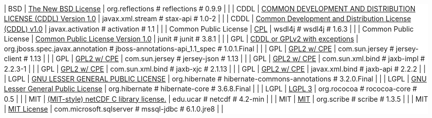 | BSD                   | [The New BSD License](http://www.opensource.org/licenses/bsd-license.html)                                                                                                                            | org.reflections # reflections # 0.9.9                                                   | <notextile></notextile> |
| CDDL                  | [COMMON DEVELOPMENT AND DISTRIBUTION LICENSE (CDDL) Version 1.0](http://www.sun.com/cddl/cddl.html)                                                                                                   | javax.xml.stream # stax-api # 1.0-2                                                     | <notextile></notextile> |
| CDDL                  | [Common Development and Distribution License (CDDL) v1.0](https://glassfish.dev.java.net/public/CDDLv1.0.html)                                                                                        | javax.activation # activation # 1.1                                                     | <notextile></notextile> |
| Common Public License | [CPL](http://www.opensource.org/licenses/cpl1.0.txt)                                                                                                                                                  | wsdl4j # wsdl4j # 1.6.3                                                                 | <notextile></notextile> |
| Common Public License | [Common Public License Version 1.0](http://www.opensource.org/licenses/cpl1.0.txt)                                                                                                                    | junit # junit # 3.8.1                                                                   | <notextile></notextile> |
| GPL                   | [CDDL or GPLv2 with exceptions](https://glassfish.dev.java.net/public/CDDL+GPL_1_1.html)                                                                                                              | org.jboss.spec.javax.annotation # jboss-annotations-api_1.1_spec # 1.0.1.Final          | <notextile></notextile> |
| GPL                   | [GPL2 w/ CPE](http://glassfish.java.net/public/CDDL+GPL_1_1.html)                                                                                                                                     | com.sun.jersey # jersey-client # 1.13                                                   | <notextile></notextile> |
| GPL                   | [GPL2 w/ CPE](http://glassfish.java.net/public/CDDL+GPL_1_1.html)                                                                                                                                     | com.sun.jersey # jersey-json # 1.13                                                     | <notextile></notextile> |
| GPL                   | [GPL2 w/ CPE](https://glassfish.java.net/public/CDDL+GPL_1_1.html)                                                                                                                                    | com.sun.xml.bind # jaxb-impl # 2.2.3-1                                                  | <notextile></notextile> |
| GPL                   | [GPL2 w/ CPE](https://glassfish.dev.java.net/public/CDDL+GPL.html)                                                                                                                                    | com.sun.xml.bind # jaxb-xjc # 2.1.13                                                    | <notextile></notextile> |
| GPL                   | [GPL2 w/ CPE](https://glassfish.dev.java.net/public/CDDL+GPL_1_1.html)                                                                                                                                | javax.xml.bind # jaxb-api # 2.2.2                                                       | <notextile></notextile> |
| LGPL                  | [GNU LESSER GENERAL PUBLIC LICENSE](http://www.gnu.org/licenses/lgpl.txt)                                                                                                                             | org.hibernate # hibernate-commons-annotations # 3.2.0.Final                             | <notextile></notextile> |
| LGPL                  | [GNU Lesser General Public License](http://www.gnu.org/licenses/lgpl-2.1.html)                                                                                                                        | org.hibernate # hibernate-core # 3.6.8.Final                                            | <notextile></notextile> |
| LGPL                  | [LGPL 3](http://www.gnu.org/licenses/lgpl-3.0.txt)                                                                                                                                                    | org.rococoa # rococoa-core # 0.5                                                        | <notextile></notextile> |
| MIT                   | [(MIT-style) netCDF C library license.](http://www.unidata.ucar.edu/software/netcdf/copyright.html)                                                                                                   | edu.ucar # netcdf # 4.2-min                                                             | <notextile></notextile> |
| MIT                   | [MIT](http://github.com/fernandezpablo85/scribe-java/blob/master/LICENSE.txt)                                                                                                                         | org.scribe # scribe # 1.3.5                                                             | <notextile></notextile> |
| MIT                   | [MIT License](http://www.opensource.org/licenses/mit-license.php)                                                                                                                                     | com.microsoft.sqlserver # mssql-jdbc # 6.1.0.jre8                                       | <notextile></notextile> |